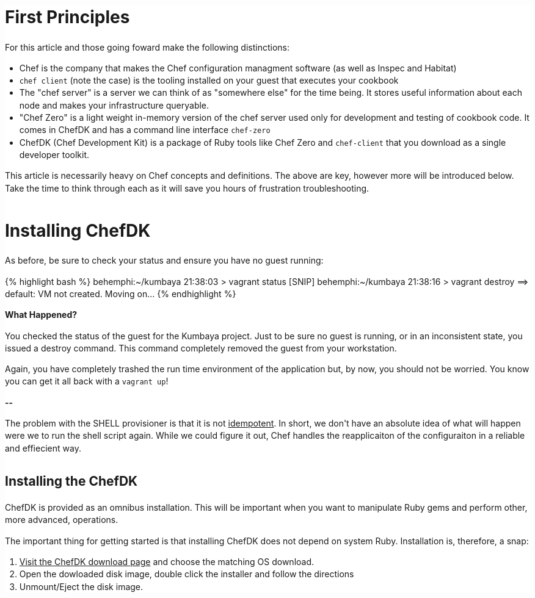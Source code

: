 # First Principles

For this article and those going foward make the following distinctions:

* Chef is the company that makes the Chef configuration managment software (as well as Inspec and Habitat)
* `chef client` (note the case) is the tooling installed on your guest that executes your cookbook
* The "chef server" is a server we can think of as "somewhere else" for the time being. It stores useful information about each node and makes your infrastructure queryable. 
* "Chef Zero" is a light weight in-memory version of the chef server used only for development and testing of cookbook code.  It comes in ChefDK and has a command line interface `chef-zero`
* ChefDK (Chef Development Kit) is a package of Ruby tools like Chef Zero and `chef-client` that you download as a single developer toolkit.

This article is necessarily heavy on Chef concepts and definitions.  The above are key, however more will be introduced below.  Take the time to think through each as it will save you hours of frustration troubleshooting.

# Installing ChefDK  

As before, be sure to check your status and ensure you have no guest running:

{% highlight bash %}
behemphi:~/kumbaya 21:38:03 > vagrant status
[SNIP]
behemphi:~/kumbaya 21:38:16 > vagrant destroy
==> default: VM not created. Moving on...
{% endhighlight %}

**What Happened?**

You checked the status of the guest for the Kumbaya project. Just to be sure no guest is running, or in an inconsistent state, you issued a destroy command. This command completely removed the guest from your workstation.

Again, you have completely trashed the run time environment of the application but, by now, you should not be worried. You know you can get it all back with a `vagrant up`!

**--**

The problem with the SHELL provisioner is that it is not [idempotent](https://en.wikipedia.org/wiki/Idempotence).  In short, we don't have an absolute idea of what will happen were we to run the shell script again.  While we could figure it out, Chef handles the reapplicaiton of the configuraiton in a reliable and effiecient way.  

## Installing the ChefDK

ChefDK is provided as an omnibus installation. This will be important when you want to manipulate Ruby gems and perform other, more advanced, operations.  

The important thing for getting started is that installing ChefDK does not depend on system Ruby.  Installation is, therefore, a snap:

1. [Visit the ChefDK download page](https://downloads.chef.io/chef-dk/mac/) and choose the matching OS download.
1. Open the dowloaded disk image, double click the installer and follow the directions
1. Unmount/Eject the disk image.
